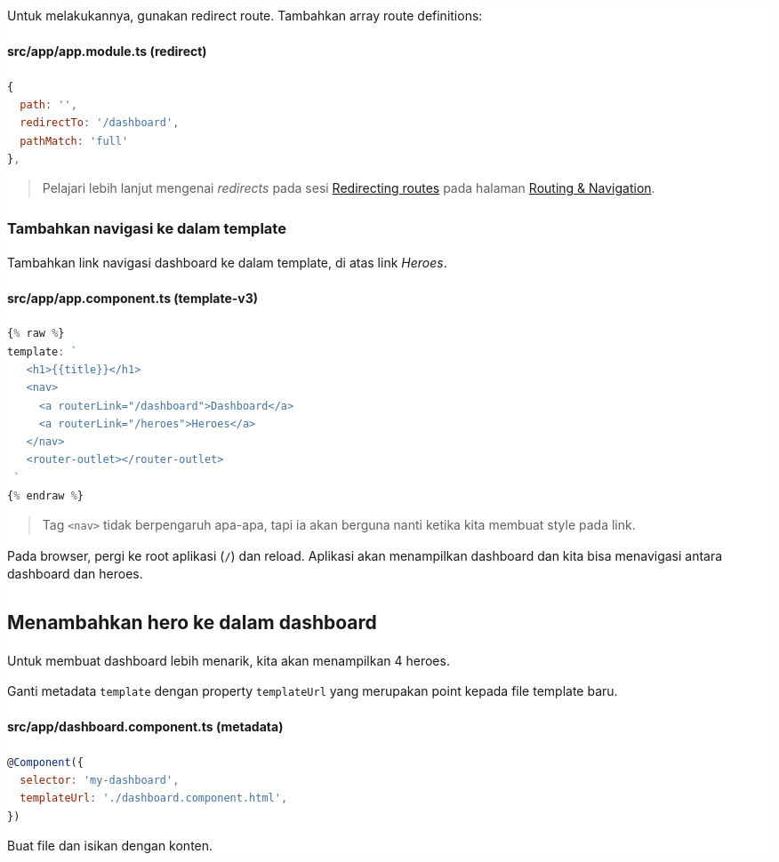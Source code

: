 Untuk melakukannya, gunakan redirect route. Tambahkan array route definitions:

#### src/app/app.module.ts (redirect)
```javascript
{
  path: '',
  redirectTo: '/dashboard',
  pathMatch: 'full'
},
```

> Pelajari lebih lanjut mengenai *redirects* pada sesi [Redirecting routes](https://angular.io/guide/router) pada halaman [Routing & Navigation](https://angular.io/guide/router).

### Tambahkan navigasi ke dalam template

Tambahkan link navigasi dashboard ke dalam template, di atas link *Heroes*.

#### src/app/app.component.ts (template-v3)
```javascript
{% raw %}
template: `
   <h1>{{title}}</h1>
   <nav>
     <a routerLink="/dashboard">Dashboard</a>
     <a routerLink="/heroes">Heroes</a>
   </nav>
   <router-outlet></router-outlet>
 `
{% endraw %}
```

> Tag `<nav>` tidak berpengaruh apa-apa, tapi ia akan berguna nanti ketika kita membuat style pada link.

Pada browser, pergi ke root aplikasi (`/`) dan reload. Aplikasi akan menampilkan dashboard dan kita bisa menavigasi antara dashboard dan heroes.

## Menambahkan hero ke dalam dashboard

Untuk membuat dashboard lebih menarik, kita akan menampilkan 4 heroes.

Ganti metadata `template` dengan property `templateUrl` yang merupakan point kepada file template baru.

#### src/app/dashboard.component.ts (metadata)
```javascript
@Component({
  selector: 'my-dashboard',
  templateUrl: './dashboard.component.html',
})
```

Buat file dan isikan dengan konten.
